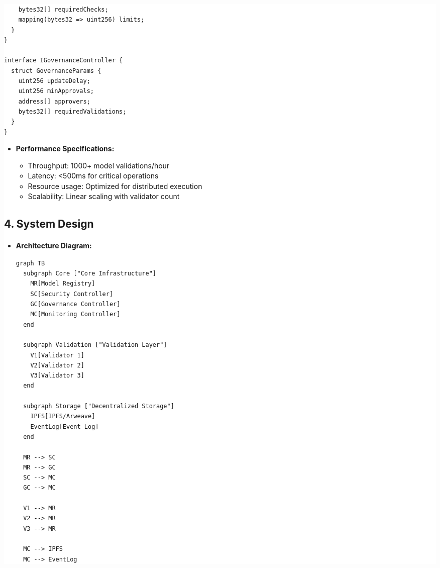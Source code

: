   ```solidity
      bytes32[] requiredChecks;
      mapping(bytes32 => uint256) limits;
    }
  }

  interface IGovernanceController {
    struct GovernanceParams {
      uint256 updateDelay;
      uint256 minApprovals;
      address[] approvers;
      bytes32[] requiredValidations;
    }
  }
  ```

* **Performance Specifications:**

  * Throughput: 1000+ model validations/hour
  * Latency: <500ms for critical operations
  * Resource usage: Optimized for distributed execution
  * Scalability: Linear scaling with validator count

## 4. System Design

* **Architecture Diagram:**

  ```mermaid
  graph TB
    subgraph Core ["Core Infrastructure"]
      MR[Model Registry]
      SC[Security Controller]
      GC[Governance Controller]
      MC[Monitoring Controller]
    end

    subgraph Validation ["Validation Layer"]
      V1[Validator 1]
      V2[Validator 2]
      V3[Validator 3]
    end

    subgraph Storage ["Decentralized Storage"]
      IPFS[IPFS/Arweave]
      EventLog[Event Log]
    end

    MR --> SC
    MR --> GC
    SC --> MC
    GC --> MC
    
    V1 --> MR
    V2 --> MR
    V3 --> MR
    
    MC --> IPFS
    MC --> EventLog
  ```
